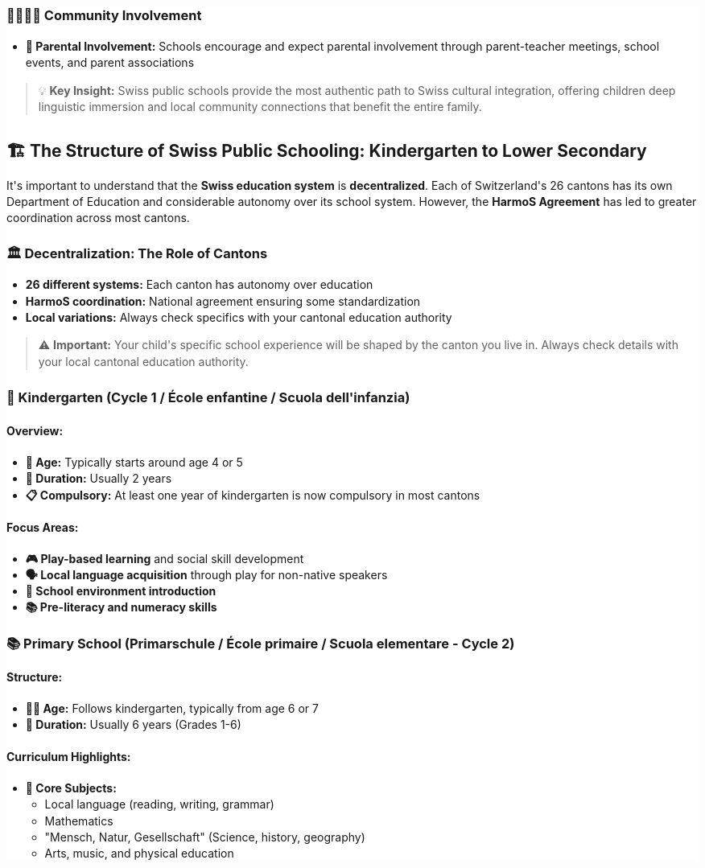 ### 👨‍👩‍👧‍👦 Community Involvement
* **🤝 Parental Involvement:** Schools encourage and expect parental involvement through parent-teacher meetings, school events, and parent associations

> 💡 **Key Insight:** Swiss public schools provide the most authentic path to Swiss cultural integration, offering children deep linguistic immersion and local community connections that benefit the entire family.

## 🏗️ The Structure of Swiss Public Schooling: Kindergarten to Lower Secondary

It's important to understand that the **Swiss education system** is **decentralized**. Each of Switzerland's 26 cantons has its own Department of Education and considerable autonomy over its school system. However, the **HarmoS Agreement** has led to greater coordination across most cantons.

### 🏛️ Decentralization: The Role of Cantons
* **26 different systems:** Each canton has autonomy over education
* **HarmoS coordination:** National agreement ensuring some standardization
* **Local variations:** Always check specifics with your cantonal education authority

> ⚠️ **Important:** Your child's specific school experience will be shaped by the canton you live in. Always check details with your local cantonal education authority.

### 🎈 Kindergarten (Cycle 1 / École enfantine / Scuola dell'infanzia)

#### Overview:
* **👶 Age:** Typically starts around age 4 or 5
* **📅 Duration:** Usually 2 years
* **📋 Compulsory:** At least one year of kindergarten is now compulsory in most cantons

#### Focus Areas:
* **🎮 Play-based learning** and social skill development
* **🗣️ Local language acquisition** through play for non-native speakers
* **🏫 School environment introduction**
* **📚 Pre-literacy and numeracy skills**

### 📚 Primary School (Primarschule / École primaire / Scuola elementare - Cycle 2)

#### Structure:
* **👧👦 Age:** Follows kindergarten, typically from age 6 or 7
* **📅 Duration:** Usually 6 years (Grades 1-6)

#### Curriculum Highlights:
* **📖 Core Subjects:**
  - Local language (reading, writing, grammar)
  - Mathematics
  - "Mensch, Natur, Gesellschaft" (Science, history, geography)
  - Arts, music, and physical education
